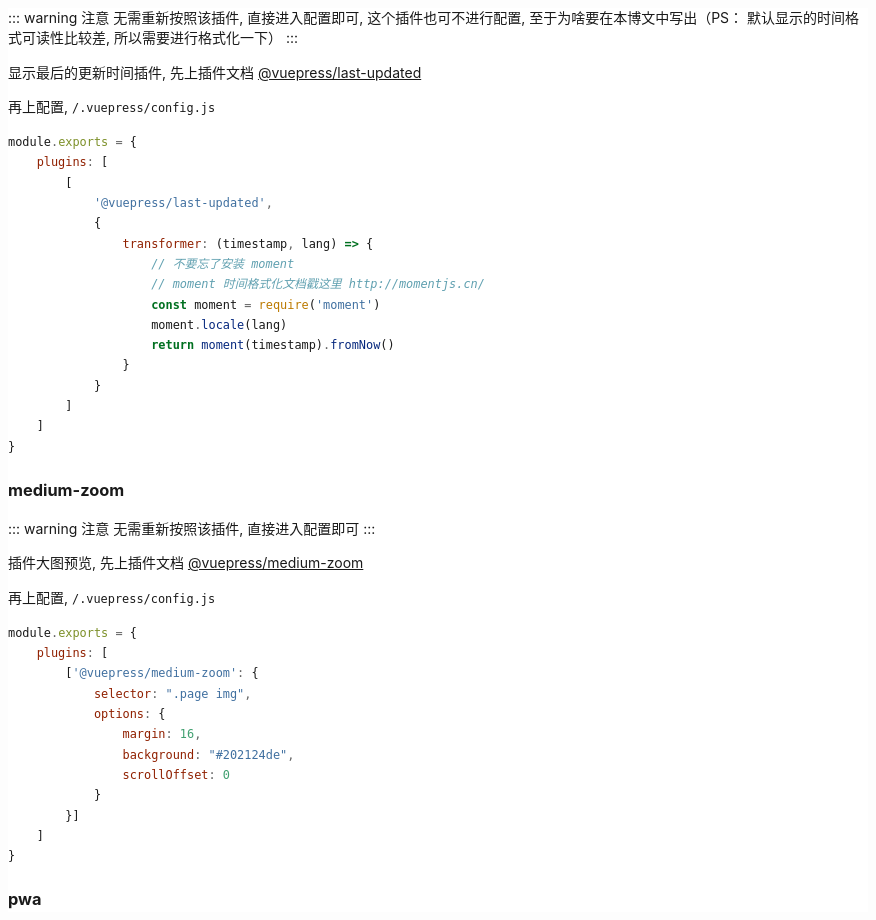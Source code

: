 ::: warning 注意
无需重新按照该插件, 直接进入配置即可, 这个插件也可不进行配置, 至于为啥要在本博文中写出（PS： 默认显示的时间格式可读性比较差, 所以需要进行格式化一下）
:::

显示最后的更新时间插件, 先上插件文档 [@vuepress/last-updated](https://vuepress.vuejs.org/zh/plugin/official/plugin-last-updated.html)

再上配置, `/.vuepress/config.js` 

``` javascript
module.exports = {
    plugins: [
        [
            '@vuepress/last-updated',
            {
                transformer: (timestamp, lang) => {
                    // 不要忘了安装 moment
                    // moment 时间格式化文档戳这里 http://momentjs.cn/
                    const moment = require('moment')
                    moment.locale(lang)
                    return moment(timestamp).fromNow()
                }
            }
        ]
    ]
}
```

### medium-zoom

::: warning 注意
无需重新按照该插件, 直接进入配置即可
:::

插件大图预览, 先上插件文档 [@vuepress/medium-zoom](https://vuepress.vuejs.org/zh/plugin/official/plugin-pwa.html)

再上配置, `/.vuepress/config.js` 

``` javascript
module.exports = {
    plugins: [
        ['@vuepress/medium-zoom': {
            selector: ".page img",
            options: {
                margin: 16,
                background: "#202124de",
                scrollOffset: 0
            }
        }]
    ]
}
```

### pwa

